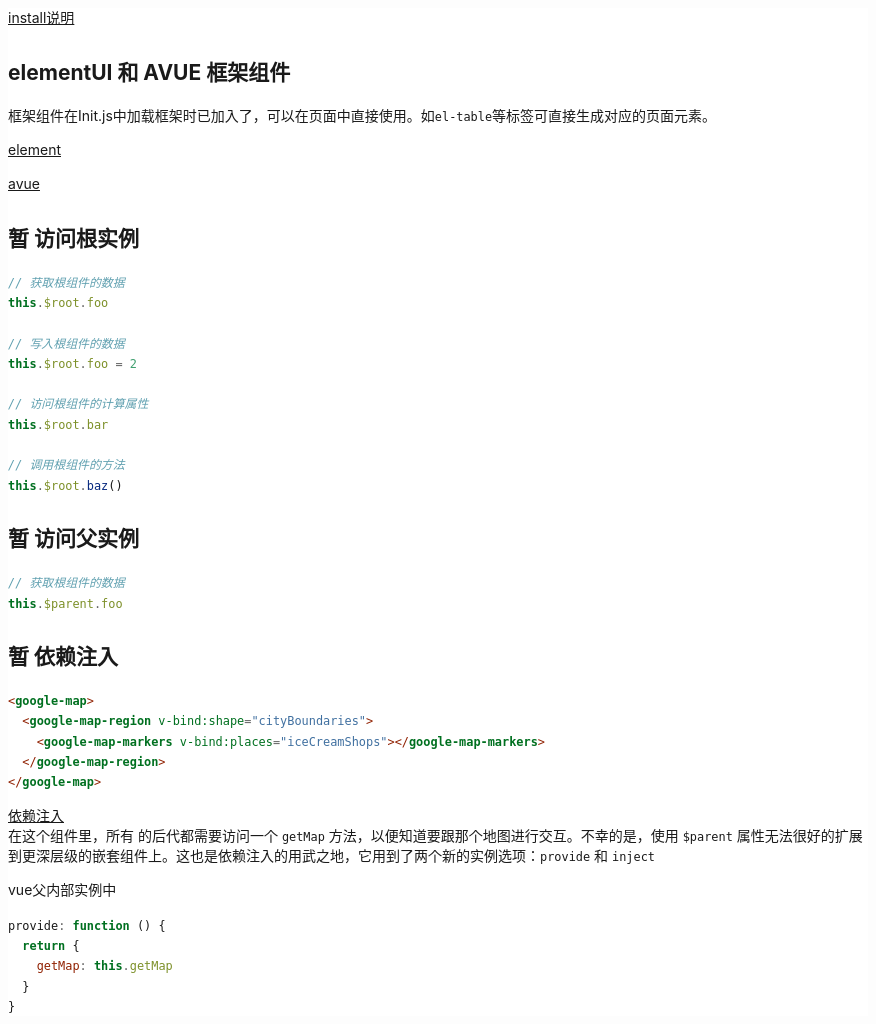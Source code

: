 [install说明](https://cn.vuejs.org/v2/guide/plugins.html#%E5%BC%80%E5%8F%91%E6%8F%92%E4%BB%B6)


## elementUI 和 AVUE 框架组件
框架组件在Init.js中加载框架时已加入了，可以在页面中直接使用。如`el-table`等标签可直接生成对应的页面元素。

[element](http://element-cn.eleme.io/#/zh-CN/component/installation)


[avue](https://avue.top/#/component/installation)


## 暂 访问根实例
```js
// 获取根组件的数据
this.$root.foo

// 写入根组件的数据
this.$root.foo = 2

// 访问根组件的计算属性
this.$root.bar

// 调用根组件的方法
this.$root.baz()
```

## 暂 访问父实例
```js
// 获取根组件的数据
this.$parent.foo
```

## 暂 依赖注入
```html
<google-map>
  <google-map-region v-bind:shape="cityBoundaries">
    <google-map-markers v-bind:places="iceCreamShops"></google-map-markers>
  </google-map-region>
</google-map>
```

[依赖注入](https://cn.vuejs.org/v2/guide/components-edge-cases.html#%E4%BE%9D%E8%B5%96%E6%B3%A8%E5%85%A5
)  
在这个组件里，所有 <google-map> 的后代都需要访问一个 `getMap` 方法，以便知道要跟那个地图进行交互。不幸的是，使用 `$parent` 属性无法很好的扩展到更深层级的嵌套组件上。这也是依赖注入的用武之地，它用到了两个新的实例选项：`provide` 和 `inject`

vue父内部实例中
```js
provide: function () {
  return {
    getMap: this.getMap
  }
}
```
